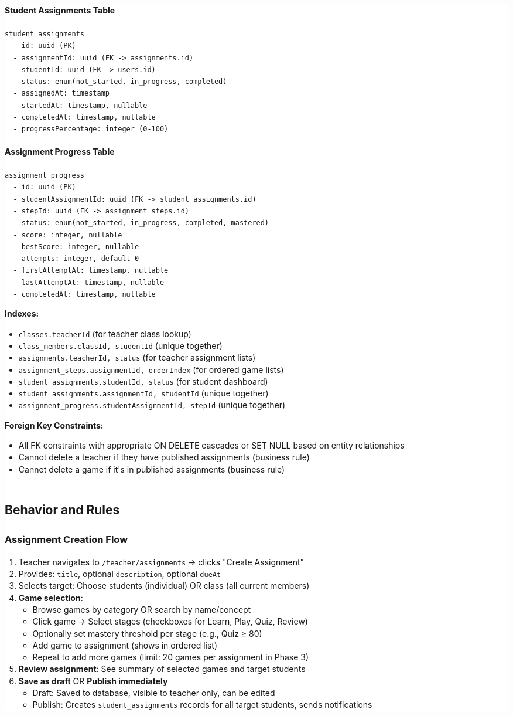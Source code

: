#### Student Assignments Table
```
student_assignments
  - id: uuid (PK)
  - assignmentId: uuid (FK -> assignments.id)
  - studentId: uuid (FK -> users.id)
  - status: enum(not_started, in_progress, completed)
  - assignedAt: timestamp
  - startedAt: timestamp, nullable
  - completedAt: timestamp, nullable
  - progressPercentage: integer (0-100)
```

#### Assignment Progress Table
```
assignment_progress
  - id: uuid (PK)
  - studentAssignmentId: uuid (FK -> student_assignments.id)
  - stepId: uuid (FK -> assignment_steps.id)
  - status: enum(not_started, in_progress, completed, mastered)
  - score: integer, nullable
  - bestScore: integer, nullable
  - attempts: integer, default 0
  - firstAttemptAt: timestamp, nullable
  - lastAttemptAt: timestamp, nullable
  - completedAt: timestamp, nullable
```

**Indexes:**
- `classes.teacherId` (for teacher class lookup)
- `class_members.classId, studentId` (unique together)
- `assignments.teacherId, status` (for teacher assignment lists)
- `assignment_steps.assignmentId, orderIndex` (for ordered game lists)
- `student_assignments.studentId, status` (for student dashboard)
- `student_assignments.assignmentId, studentId` (unique together)
- `assignment_progress.studentAssignmentId, stepId` (unique together)

**Foreign Key Constraints:**
- All FK constraints with appropriate ON DELETE cascades or SET NULL based on entity relationships
- Cannot delete a teacher if they have published assignments (business rule)
- Cannot delete a game if it's in published assignments (business rule)

---

## Behavior and Rules

### Assignment Creation Flow

1. Teacher navigates to `/teacher/assignments` → clicks "Create Assignment"
2. Provides: `title`, optional `description`, optional `dueAt`
3. Selects target: Choose students (individual) OR class (all current members)
4. **Game selection**:
   - Browse games by category OR search by name/concept
   - Click game → Select stages (checkboxes for Learn, Play, Quiz, Review)
   - Optionally set mastery threshold per stage (e.g., Quiz ≥ 80)
   - Add game to assignment (shows in ordered list)
   - Repeat to add more games (limit: 20 games per assignment in Phase 3)
5. **Review assignment**: See summary of selected games and target students
6. **Save as draft** OR **Publish immediately**
   - Draft: Saved to database, visible to teacher only, can be edited
   - Publish: Creates `student_assignments` records for all target students, sends notifications

